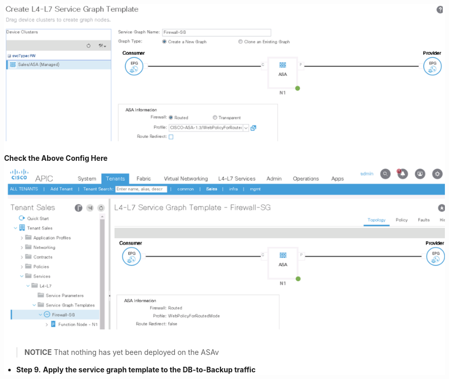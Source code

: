   ![](/assets/markdown-img-paste-2020021120250574.png)

  **Check the Above Config Here**
  ![](/assets/markdown-img-paste-20200211202603880.png)


> **NOTICE** That nothing has yet been deployed on the ASAv

- **Step 9.** **Apply the service graph template to the DB-to-Backup traffic**

